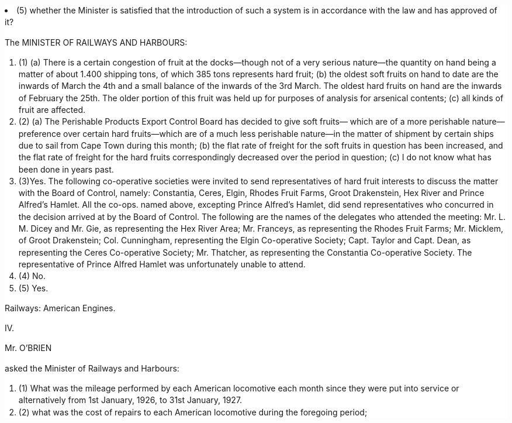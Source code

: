 <li>(5) whether the Minister is satisfied that the introduction of such a system is in accordance with the law and has approved of it?</li>

</ol></question>

<answer by="#minister_of_railways_and_harbours" to="#drummond_chaplin">

<from>The MINISTER OF RAILWAYS AND HARBOURS:</from>

<ol><li>(1) (a) There is a certain congestion of fruit at the docks&#x2014;though not of a very serious nature&#x2014;the quantity on hand being a matter of about 1.400 shipping tons, of which 385 tons represents hard fruit; (b) the oldest soft fruits on hand to date are the inwards of March the 4th and a small balance of the inwards of the 3rd March. The oldest hard fruits on hand are the inwards of February the 25th. The older portion of this fruit was held up for purposes of analysis for arsenical contents; (c) all kinds of fruit are affected.</li>

<li>(2) (a) The Perishable Products Export Control Board has decided to give soft fruits&#x2014; which are of a more perishable nature&#x2014;preference over certain hard fruits&#x2014;which are of a much less perishable nature&#x2014;in the matter of shipment by certain ships due to sail from Cape Town during this month; (b) the flat rate of freight for the soft fruits in question has been increased, and the flat rate of freight for the hard fruits correspondingly decreased over the period in question; (c) I do not know what has been done in years past.</li>

<li>(3)Yes. The following co-operative societies were invited to send representatives of hard fruit interests to discuss the matter with the Board of Control, namely: Constantia, Ceres, Elgin, Rhodes Fruit Farms, Groot Drakenstein, Hex River and Prince Alfred&#x2019;s Hamlet. All the co-ops. named above, excepting Prince Alfred&#x2019;s Hamlet, did send representatives who concurred in the decision arrived at by the Board of Control. The following are the names of the delegates who attended the meeting: Mr. L. M. Dicey and Mr. Gie, as representing the Hex River Area; Mr. Franceys, as representing the Rhodes Fruit Farms; Mr. Micklem, of Groot Drakenstein; Col. Cunningham, representing the Elgin Co-operative Society; Capt. Taylor and Capt. Dean, as representing the Ceres Co-operative Society; Mr. Thatcher, as representing the Constantia Co-operative Society. The representative of Prince Alfred Hamlet was unfortunately unable to attend.</li>

<li>(4) No.</li>

<li>(5) Yes.</li>

</ol>

</answer>

</oralStatements>

<oralStatements>

<heading>Railways: American Engines.</heading>

<question by="#o&#x2019;brien" to="#minister_of_railways_and_harbours">

<num>IV.</num>

<from>Mr. O&#x2019;BRIEN</from>

<p>asked the Minister of Railways and Harbours:</p>

<ol><li>(1) What was the mileage performed by each American locomotive each month since they were put into service or alternatively from 1st January, 1926, to 31st January, 1927.</li>

<li>(2) what was the cost of repairs to each American locomotive during the foregoing period;</li>
